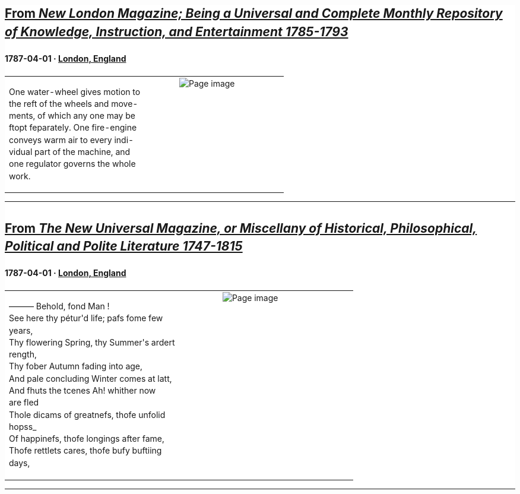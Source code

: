 
## [From _New London Magazine; Being a Universal and Complete Monthly Repository of Knowledge, Instruction, and Entertainment 1785-1793_](https://archive.org/details/sim_new-london-magazine_1787-04_3_24/page/n30/mode/1up?view=theater)

#### 1787-04-01 &middot; [London, England](http://dbpedia.org/resource/London)

<table style="width: 100%;"><tr><td style="width: 50%">

  
One water-wheel gives motion to  
the reft of the wheels and move-  
ments, of which any one may be  
ftopt feparately. One fire-engine  
conveys warm air to every indi-  
vidual part of the machine, and  
one regulator governs the whole  
work.
</td><td style="width: 50%; max-height: 75%; margin: auto; display: block;">
<img alt="Page image" src="https://iiif.archive.org/iiif/sim_new-london-magazine_1787-04_3_24&#0036;30/pct:43.418561,74.387255,31.818182,11.151961/600,/0/default.jpg"/>
</td>
</tr></table>

---

## [From _The New Universal Magazine, or Miscellany of Historical, Philosophical, Political and Polite Literature 1747-1815_](https://archive.org/details/sim_new-universal-magazine-or-miscellany_1787-04_80_558/page/n23/mode/1up?view=theater)

#### 1787-04-01 &middot; [London, England](http://dbpedia.org/resource/London)

<table style="width: 100%;"><tr><td style="width: 50%">

  
——— Behold, fond Man !  
See here thy pétur&#x27;d life; pafs fome few  
years,  
Thy flowering Spring, thy Summer&#x27;s ardert  
rength,  
Thy fober Autumn fading into age,  
And pale concluding Winter comes at latt,  
And fhuts the tcenes Ah! whither now  
are fled  
Thole dicams of greatnefs, thofe unfolid  
hopss_  
Of happinefs, thofe longings after fame,  
Thofe rettlets cares, thofe bufy buftiing  
days,
</td><td style="width: 50%; max-height: 75%; margin: auto; display: block;">
<img alt="Page image" src="https://iiif.archive.org/iiif/sim_new-universal-magazine-or-miscellany_1787-04_80_558&#0036;23/pct:60.124334,63.965708,32.060391,16.675885/600,/0/default.jpg"/>
</td>
</tr></table>

---